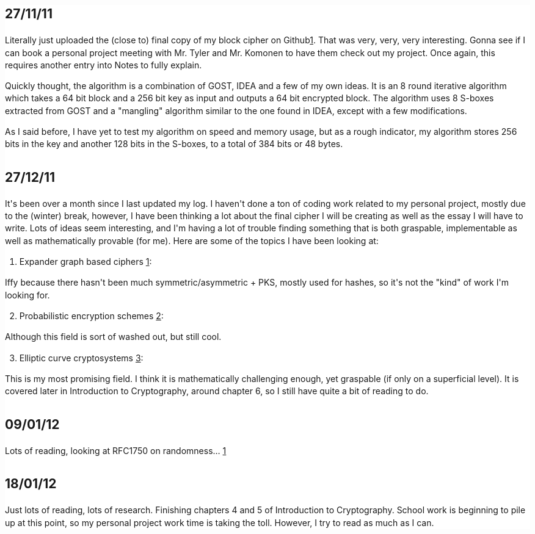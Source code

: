 ## 27/11/11

Literally just uploaded the (close to) final copy of my block cipher on Github[1]. That was very, very, very interesting. Gonna see if I can book a personal project meeting with Mr. Tyler and Mr. Komonen to have them check out my project. Once again, this requires another entry into Notes to fully explain. 

Quickly thought, the algorithm is a combination of GOST, IDEA and a few of my own ideas. It is an 8 round iterative algorithm which takes a 64 bit block and a 256 bit key as input and outputs a 64 bit encrypted block. The algorithm uses 8 S-boxes extracted from GOST and a "mangling" algorithm similar to the one found in IDEA, except with a few modifications.

As I said before, I have yet to test my algorithm on speed and memory usage, but as a rough indicator, my algorithm stores 256 bits in the key and another 128 bits in the S-boxes, to a total of 384 bits or 48 bytes.

[1]:(https://github.com/siddMahen/blockcipher)

## 27/12/11

It's been over a month since I last updated my log. I haven't done a ton of coding work related to my personal project, mostly due to the (winter) break, however, I have been thinking a lot about the final cipher I will be creating as well as the essay I will have to write. Lots of ideas seem interesting, and I'm having a lot of trouble finding something that is both graspable, implementable as well as mathematically provable (for me). Here are some of the topics I have been looking at:

1. Expander graph based ciphers [1]:

Iffy because there hasn't been much symmetric/asymmetric + PKS, mostly used for hashes, so it's not the "kind" of work I'm looking for.

2. Probabilistic encryption schemes [2]:

Although this field is sort of washed out, but still cool.

3. Elliptic curve cryptosystems [3]:

This is my most promising field. I think it is mathematically challenging enough, yet graspable (if only on a superficial level). It is covered later in Introduction to Cryptography, around chapter 6, so I still have quite a bit of reading to do.

[1]:(http://research.microsoft.com/en-us/um/people/klauter/HashMarch13%202007.pdf)

[2]:(http://en.wikipedia.org/wiki/Blum%E2%80%93Goldwasser_cryptosystem)

[3]:(http://en.wikipedia.org/wiki/Elliptic_curve_cryptography)

## 09/01/12

Lots of reading, looking at RFC1750 on randomness… [1]

[1]:(http://www.ietf.org/rfc/rfc1750.txt)

## 18/01/12

Just lots of reading, lots of research. Finishing chapters 4 and 5 of Introduction to Cryptography. School work is beginning to pile up at this point, so my personal project work time is taking the toll. However, I try to read as much as I can.

